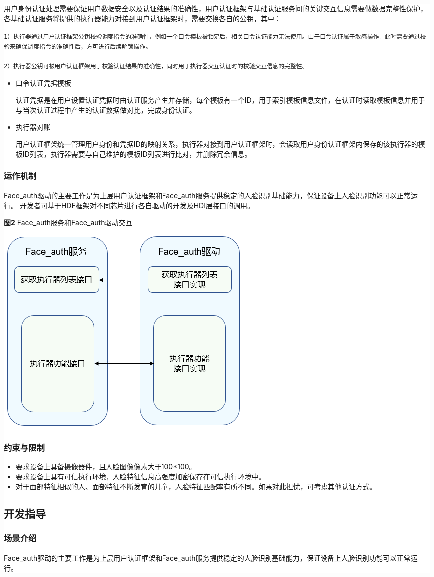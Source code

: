  用户身份认证处理需要保证用户数据安全以及认证结果的准确性，用户认证框架与基础认证服务间的关键交互信息需要做数据完整性保护，各基础认证服务将提供的执行器能力对接到用户认证框架时，需要交换各自的公钥，其中：

    1）执行器通过用户认证框架公钥校验调度指令的准确性，例如一个口令模板被锁定后，相关口令认证能力无法使用。由于口令认证属于敏感操作，此时需要通过校验来确保调度指令的准确性后，方可进行后续解锁操作。

    2）执行器公钥可被用户认证框架用于校验认证结果的准确性，同时用于执行器交互认证时的校验交互信息的完整性。

- 口令认证凭据模板

  认证凭据是在用户设置认证凭据时由认证服务产生并存储，每个模板有一个ID，用于索引模板信息文件，在认证时读取模板信息并用于与当次认证过程中产生的认证数据做对比，完成身份认证。

- 执行器对账

  用户认证框架统一管理用户身份和凭据ID的映射关系，执行器对接到用户认证框架时，会读取用户身份认证框架内保存的该执行器的模板ID列表，执行器需要与自己维护的模板ID列表进行比对，并删除冗余信息。

### 运作机制

Face_auth驱动的主要工作是为上层用户认证框架和Face_auth服务提供稳定的人脸识别基础能力，保证设备上人脸识别功能可以正常运行。
开发者可基于HDF框架对不同芯片进行各自驱动的开发及HDI层接口的调用。

**图2** Face_auth服务和Face_auth驱动交互

![image](figures/人脸识别服务和faceauth驱动接口.png "人脸识别服务和faceauth驱动接口")

### 约束与限制

- 要求设备上具备摄像器件，且人脸图像像素大于100*100。
- 要求设备上具有可信执行环境，人脸特征信息高强度加密保存在可信执行环境中。
- 对于面部特征相似的人、面部特征不断发育的儿童，人脸特征匹配率有所不同。如果对此担忧，可考虑其他认证方式。

## 开发指导

### 场景介绍

Face_auth驱动的主要工作是为上层用户认证框架和Face_auth服务提供稳定的人脸识别基础能力，保证设备上人脸识别功能可以正常运行。
